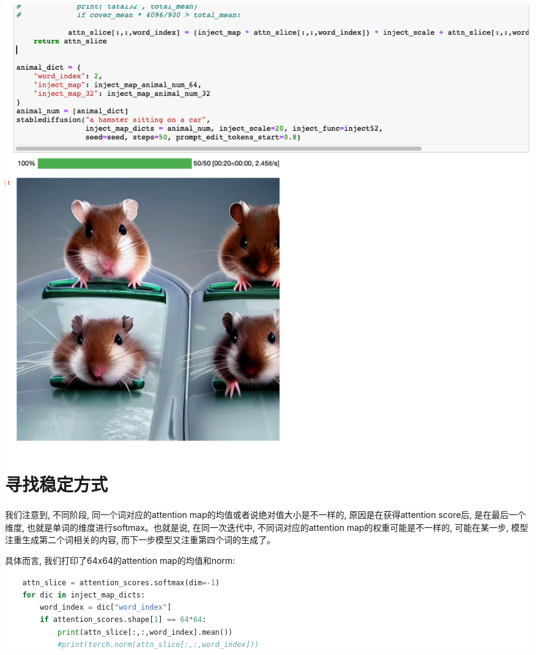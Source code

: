 ![image-20221107195724071](./hand_inject.assets/image-20221107195724071.png)





# 寻找稳定方式

我们注意到, 不同阶段, 同一个词对应的attention map的均值或者说绝对值大小是不一样的, 原因是在获得attention score后, 是在最后一个维度, 也就是单词的维度进行softmax。也就是说, 在同一次迭代中,  不同词对应的attention map的权重可能是不一样的, 可能在某一步, 模型注重生成第二个词相关的内容, 而下一步模型又注重第四个词的生成了。

具体而言, 我们打印了64x64的attention map的均值和norm:

```python
    attn_slice = attention_scores.softmax(dim=-1)
    for dic in inject_map_dicts:
        word_index = dic["word_index"]
        if attention_scores.shape[1] == 64*64:
            print(attn_slice[:,:,word_index].mean())
            #print(torch.norm(attn_slice[:,:,word_index]))
```

